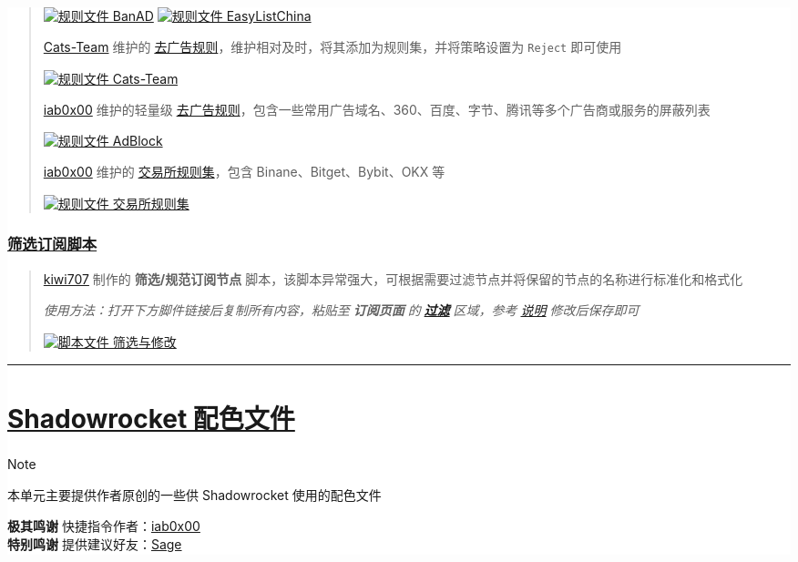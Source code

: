 > 
> [![规则文件 BanAD](https://img.shields.io/static/v1?label=规则文件&message=BanAD&color=grey&logo=todoist&logoColor=white&labelColor=%2325A162&messageColor=white)](https://raw.githubusercontent.com/ACL4SSR/ACL4SSR/refs/heads/master/Clash/BanAD.list "点击访问规则集")
> [![规则文件 EasyListChina](https://img.shields.io/static/v1?label=规则文件&message=EasyListChina&color=grey&logo=todoist&logoColor=white&labelColor=%2325A162&messageColor=white)](https://raw.githubusercontent.com/ACL4SSR/ACL4SSR/refs/heads/master/Clash/BanEasyListChina.list "点击访问规则集")
>
> [Cats-Team](https://github.com/Cats-Team) 维护的 [去广告规则](https://github.com/Cats-Team/AdRules)，维护相对及时，将其添加为规则集，并将策略设置为 `Reject` 即可使用
> 
> [![规则文件 Cats-Team](https://img.shields.io/static/v1?label=规则文件&message=Cats-Team&color=grey&logo=todoist&logoColor=white&labelColor=%2325A162&messageColor=white)](https://raw.githubusercontent.com/Cats-Team/AdRules/main/adrules.list "点击访问规则集")
> 
> [iab0x00](https://github.com/iab0x00) 维护的轻量级 [去广告规则](https://raw.githubusercontent.com/iab0x00/ProxyRules/refs/heads/main/Rule/Block.txt)，包含一些常用广告域名、360、百度、字节、腾讯等多个广告商或服务的屏蔽列表
> 
> [![规则文件 AdBlock](https://img.shields.io/static/v1?label=规则文件&message=AdBlock&color=grey&logo=todoist&logoColor=white&labelColor=%2325A162&messageColor=white)](https://raw.githubusercontent.com/iab0x00/ProxyRules/refs/heads/main/Rule/Block.txt "点击访问规则集")
> 
> [iab0x00](https://github.com/iab0x00) 维护的 [交易所规则集](https://raw.githubusercontent.com/iab0x00/ProxyRules/refs/heads/main/Rule/Crypto.txt)，包含 Binane、Bitget、Bybit、OKX 等
> 
> [![规则文件 交易所规则集](https://img.shields.io/static/v1?label=规则文件&message=交易所规则集&color=grey&logo=todoist&logoColor=white&labelColor=%2325A162&messageColor=white)](https://raw.githubusercontent.com/iab0x00/ProxyRules/refs/heads/main/Rule/Crypto.txt "点击访问规则集")

### [筛选订阅脚本](#shadowrocket-收集配置)

> [kiwi707](https://github.com/kiwi707) 制作的 **筛选/规范订阅节点** 脚本，该脚本异常强大，可根据需要过滤节点并将保留的节点的名称进行标准化和格式化
> 
> _使用方法：打开下方脚件链接后复制所有内容，粘贴至 **订阅页面** 的 **[过滤](https://github.com/LOWERTOP/Shadowrocket#%E8%AE%A2%E9%98%85%E8%8A%82%E7%82%B9%E7%AD%9B%E9%80%89)** 区域，参考 [说明](https://github.com/kiwi707/Shadow-Rocket) 修改后保存即可_
>   
> [![脚本文件 筛选与修改](https://img.shields.io/static/v1?label=脚本文件&message=筛选与修改&color=grey&logo=javascript&logoColor=grey&labelColor=%23F7DF1E&messageColor=grey)](https://raw.githubusercontent.com/kiwi707/Shadow-Rocket/refs/heads/main/FilterScript "点击查看脚本内容")

------

# [Shadowrocket 配色文件](#shadowrocket-first-简介)

> [!NOTE]
> 
> 本单元主要提供作者原创的一些供 Shadowrocket 使用的配色文件
>
> **极其鸣谢** 快捷指令作者：[iab0x00](https://github.com/iab0x00)<br>
> **特别鸣谢** 提供建议好友：[Sage](https://github.com/huskydsb)
